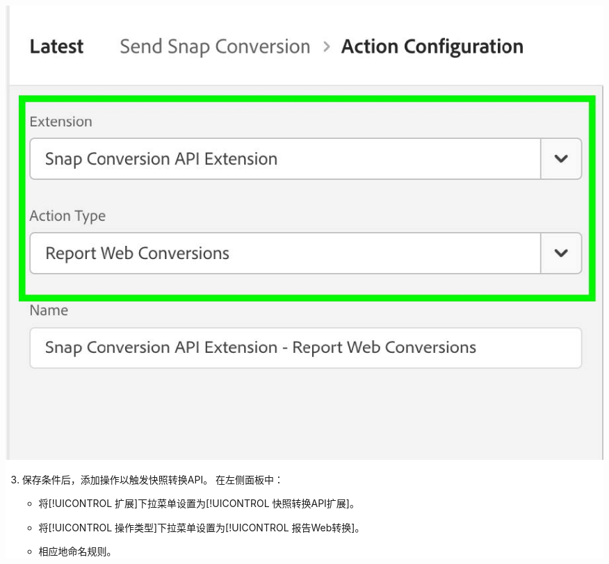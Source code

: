    ![显示条件配置屏幕的图像](../../../images/extensions/server/snap/action_configuration.png)

3. 保存条件后，添加操作以触发快照转换API。 在左侧面板中：

   * 将[!UICONTROL 扩展]下拉菜单设置为[!UICONTROL 快照转换API扩展]。

   * 将[!UICONTROL 操作类型]下拉菜单设置为[!UICONTROL 报告Web转换]。

   * 相应地命名规则。
